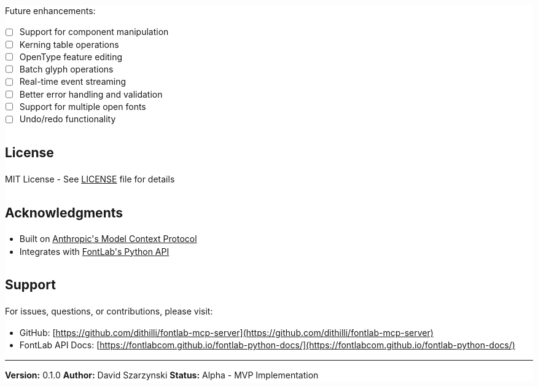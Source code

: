 Future enhancements:

- [ ] Support for component manipulation
- [ ] Kerning table operations
- [ ] OpenType feature editing
- [ ] Batch glyph operations
- [ ] Real-time event streaming
- [ ] Better error handling and validation
- [ ] Support for multiple open fonts
- [ ] Undo/redo functionality

## License

MIT License - See [LICENSE](LICENSE) file for details

## Acknowledgments

- Built on [Anthropic's Model Context Protocol](https://modelcontextprotocol.io/)
- Integrates with [FontLab's Python API](https://fontlabcom.github.io/fontlab-python-docs/)

## Support

For issues, questions, or contributions, please visit:
- GitHub: [https://github.com/dithilli/fontlab-mcp-server](https://github.com/dithilli/fontlab-mcp-server)
- FontLab API Docs: [https://fontlabcom.github.io/fontlab-python-docs/](https://fontlabcom.github.io/fontlab-python-docs/)

---

**Version:** 0.1.0
**Author:** David Szarzynski
**Status:** Alpha - MVP Implementation
